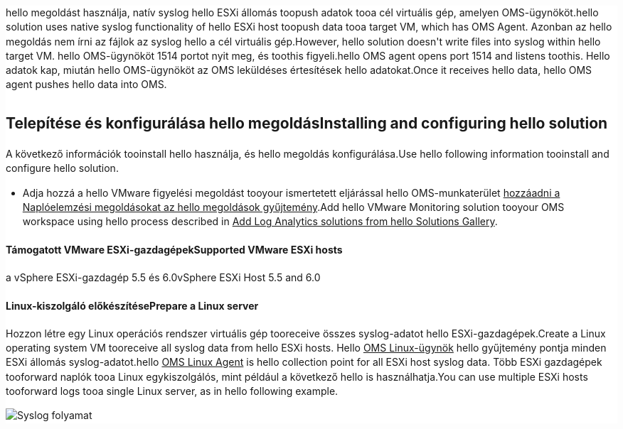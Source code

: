 <span data-ttu-id="5c45d-111">hello megoldást használja, natív syslog hello ESXi állomás toopush adatok tooa cél virtuális gép, amelyen OMS-ügynököt.</span><span class="sxs-lookup"><span data-stu-id="5c45d-111">hello solution uses native syslog functionality of hello ESXi host toopush data tooa target VM, which has OMS Agent.</span></span> <span data-ttu-id="5c45d-112">Azonban az hello megoldás nem írni az fájlok az syslog hello a cél virtuális gép.</span><span class="sxs-lookup"><span data-stu-id="5c45d-112">However, hello solution doesn't write files into syslog within hello target VM.</span></span> <span data-ttu-id="5c45d-113">hello OMS-ügynököt 1514 portot nyit meg, és toothis figyeli.</span><span class="sxs-lookup"><span data-stu-id="5c45d-113">hello OMS agent opens port 1514 and listens toothis.</span></span> <span data-ttu-id="5c45d-114">Hello adatok kap, miután hello OMS-ügynököt az OMS leküldéses értesítések hello adatokat.</span><span class="sxs-lookup"><span data-stu-id="5c45d-114">Once it receives hello data, hello OMS agent pushes hello data into OMS.</span></span>

## <a name="installing-and-configuring-hello-solution"></a><span data-ttu-id="5c45d-115">Telepítése és konfigurálása hello megoldás</span><span class="sxs-lookup"><span data-stu-id="5c45d-115">Installing and configuring hello solution</span></span>
<span data-ttu-id="5c45d-116">A következő információk tooinstall hello használja, és hello megoldás konfigurálása.</span><span class="sxs-lookup"><span data-stu-id="5c45d-116">Use hello following information tooinstall and configure hello solution.</span></span>

* <span data-ttu-id="5c45d-117">Adja hozzá a hello VMware figyelési megoldást tooyour ismertetett eljárással hello OMS-munkaterület [hozzáadni a Naplóelemzési megoldásokat az hello megoldások gyűjtemény](log-analytics-add-solutions.md).</span><span class="sxs-lookup"><span data-stu-id="5c45d-117">Add hello VMware Monitoring solution tooyour OMS workspace using hello process described in [Add Log Analytics solutions from hello Solutions Gallery](log-analytics-add-solutions.md).</span></span>

#### <a name="supported-vmware-esxi-hosts"></a><span data-ttu-id="5c45d-118">Támogatott VMware ESXi-gazdagépek</span><span class="sxs-lookup"><span data-stu-id="5c45d-118">Supported VMware ESXi hosts</span></span>
<span data-ttu-id="5c45d-119">a vSphere ESXi-gazdagép 5.5 és 6.0</span><span class="sxs-lookup"><span data-stu-id="5c45d-119">vSphere ESXi Host 5.5 and 6.0</span></span>

#### <a name="prepare-a-linux-server"></a><span data-ttu-id="5c45d-120">Linux-kiszolgáló előkészítése</span><span class="sxs-lookup"><span data-stu-id="5c45d-120">Prepare a Linux server</span></span>
<span data-ttu-id="5c45d-121">Hozzon létre egy Linux operációs rendszer virtuális gép tooreceive összes syslog-adatot hello ESXi-gazdagépek.</span><span class="sxs-lookup"><span data-stu-id="5c45d-121">Create a Linux operating system VM tooreceive all syslog data from hello ESXi hosts.</span></span> <span data-ttu-id="5c45d-122">Hello [OMS Linux-ügynök](log-analytics-linux-agents.md) hello gyűjtemény pontja minden ESXi állomás syslog-adatot.</span><span class="sxs-lookup"><span data-stu-id="5c45d-122">hello [OMS Linux Agent](log-analytics-linux-agents.md) is hello collection point for all ESXi host syslog data.</span></span> <span data-ttu-id="5c45d-123">Több ESXi gazdagépek tooforward naplók tooa Linux egykiszolgálós, mint például a következő hello is használhatja.</span><span class="sxs-lookup"><span data-stu-id="5c45d-123">You can use multiple ESXi hosts tooforward logs tooa single Linux server, as in hello following example.</span></span>  

   ![Syslog folyamat](./media/log-analytics-vmware/diagram.png)
